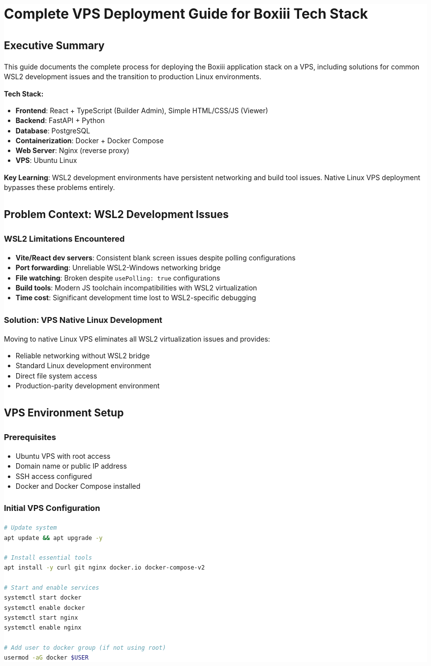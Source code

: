 # Complete VPS Deployment Guide for Boxiii Tech Stack

## Executive Summary

This guide documents the complete process for deploying the Boxiii application stack on a VPS, including solutions for common WSL2 development issues and the transition to production Linux environments.

**Tech Stack:**
- **Frontend**: React + TypeScript (Builder Admin), Simple HTML/CSS/JS (Viewer)
- **Backend**: FastAPI + Python
- **Database**: PostgreSQL
- **Containerization**: Docker + Docker Compose
- **Web Server**: Nginx (reverse proxy)
- **VPS**: Ubuntu Linux

**Key Learning**: WSL2 development environments have persistent networking and build tool issues. Native Linux VPS deployment bypasses these problems entirely.

## Problem Context: WSL2 Development Issues

### WSL2 Limitations Encountered
- **Vite/React dev servers**: Consistent blank screen issues despite polling configurations
- **Port forwarding**: Unreliable WSL2-Windows networking bridge
- **File watching**: Broken despite `usePolling: true` configurations  
- **Build tools**: Modern JS toolchain incompatibilities with WSL2 virtualization
- **Time cost**: Significant development time lost to WSL2-specific debugging

### Solution: VPS Native Linux Development
Moving to native Linux VPS eliminates all WSL2 virtualization issues and provides:
- Reliable networking without WSL2 bridge
- Standard Linux development environment
- Direct file system access
- Production-parity development environment

## VPS Environment Setup

### Prerequisites
- Ubuntu VPS with root access
- Domain name or public IP address
- SSH access configured
- Docker and Docker Compose installed

### Initial VPS Configuration

```bash
# Update system
apt update && apt upgrade -y

# Install essential tools
apt install -y curl git nginx docker.io docker-compose-v2

# Start and enable services
systemctl start docker
systemctl enable docker
systemctl start nginx
systemctl enable nginx

# Add user to docker group (if not using root)
usermod -aG docker $USER
```
